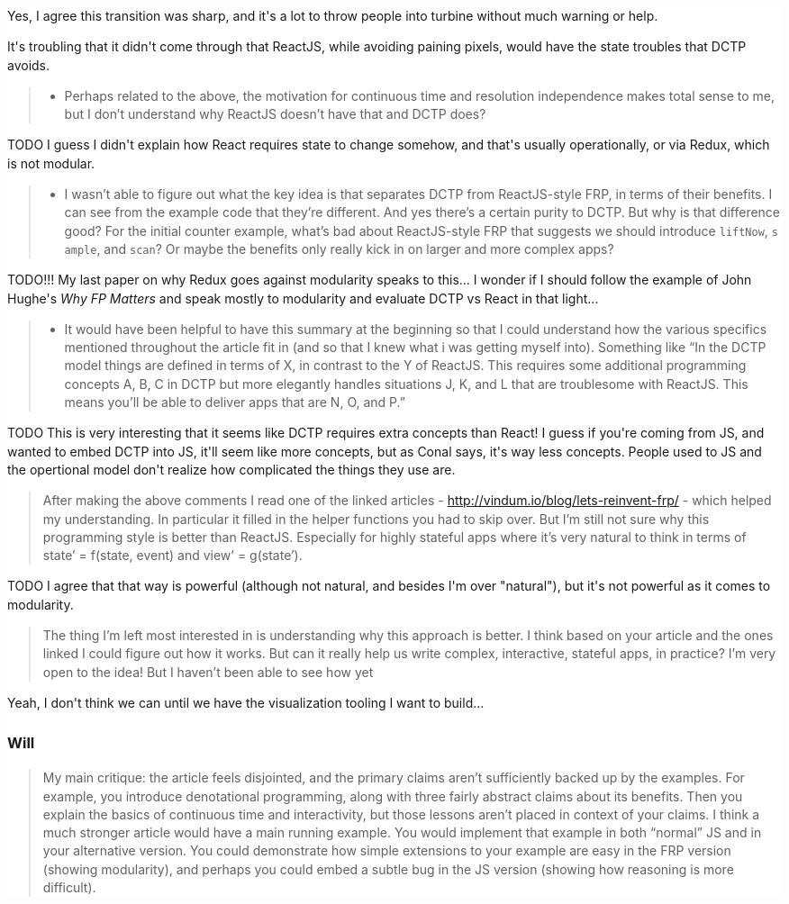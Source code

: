 Yes, I agree this transition was sharp, and it's a lot to throw people into turbine without much warning or help. 

It's troubling that it didn't come through that ReactJS, while avoiding paining pixels, would have the state troubles that DCTP avoids.

> * Perhaps related to the above, the motivation for continuous time and resolution independence makes total sense to me, but I don’t understand why ReactJS doesn’t have that and DCTP does?

TODO I guess I didn't explain how React requires state to change somehow, and that's usually operationally, or via Redux, which is not modular.

> * I wasn’t able to figure out what the key idea is that separates DCTP from ReactJS-style FRP, in terms of their benefits. I can see from the example code that they’re different. And yes there’s a certain purity to DCTP. But why is that difference good? For the initial counter example, what’s bad about ReactJS-style FRP that suggests we should introduce `liftNow`, `sample`, and `scan`? Or maybe the benefits only really kick in on larger and more complex apps?

TODO!!! My last paper on why Redux goes against modularity speaks to this... I wonder if I should follow the example of John Hughe's _Why FP Matters_ and speak mostly to modularity and evaluate DCTP vs React in that light...

> * It would have been helpful to have this summary at the beginning so that I could understand how the various specifics mentioned throughout the article fit in (and so that I knew what i was getting myself into). Something like “In the DCTP model things are defined in terms of X, in contrast to the Y of ReactJS. This requires some additional programming concepts A, B, C in DCTP but more elegantly handles situations J, K, and L that are troublesome with ReactJS. This means you’ll be able to deliver apps that are N, O, and P.”

TODO This is very interesting that it seems like DCTP requires extra concepts than React! I guess if you're coming from JS, and wanted to embed DCTP into JS, it'll seem like more concepts, but as Conal says, it's way less concepts. People used to JS and the opertional model don't realize how complicated the things they use are.

>  After making the above comments I read one of the linked articles - http://vindum.io/blog/lets-reinvent-frp/ - which helped my understanding. In particular it filled in the helper functions you had to skip over. But I’m still not sure why this programming style is better than ReactJS. Especially for highly stateful apps where it’s very natural to think in terms of state’ = f(state, event) and view’ = g(state’).

TODO I agree that that way is powerful (although not natural, and besides I'm over "natural"), but it's not powerful as it comes to modularity.

> The thing I’m left most interested in is  understanding why this approach is better. I think based on your article and the ones linked I could figure out how it works. But can it really help us write complex, interactive, stateful apps, in practice? I’m very open to the idea! But I haven’t been able to see how yet

Yeah, I don't think we can until we have the visualization tooling I want to build...

### Will

> My main critique: the article feels disjointed, and the primary claims aren’t sufficiently backed up by the examples. For example, you introduce denotational programming, along with three fairly abstract claims about its benefits. Then you explain the basics of continuous time and interactivity, but those lessons aren’t placed in context of your claims. I think a much stronger article would have a main running example. You would implement that example in both “normal” JS and in your alternative version. You could demonstrate how simple extensions to your example are easy in the FRP version (showing modularity), and perhaps you could embed a subtle bug in the JS version (showing how reasoning is more difficult).
